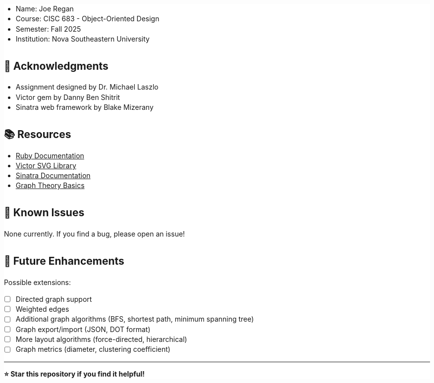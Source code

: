 - Name: Joe Regan
- Course: CISC 683 - Object-Oriented Design
- Semester: Fall 2025
- Institution: Nova Southeastern University

## 🙏 Acknowledgments

- Assignment designed by Dr. Michael Laszlo
- Victor gem by Danny Ben Shitrit
- Sinatra web framework by Blake Mizerany

## 📚 Resources

- [Ruby Documentation](https://ruby-doc.org/)
- [Victor SVG Library](https://github.com/DannyBen/victor)
- [Sinatra Documentation](http://sinatrarb.com/)
- [Graph Theory Basics](https://en.wikipedia.org/wiki/Graph_theory)

## 🐛 Known Issues

None currently. If you find a bug, please open an issue!

## 🔮 Future Enhancements

Possible extensions:
- [ ] Directed graph support
- [ ] Weighted edges
- [ ] Additional graph algorithms (BFS, shortest path, minimum spanning tree)
- [ ] Graph export/import (JSON, DOT format)
- [ ] More layout algorithms (force-directed, hierarchical)
- [ ] Graph metrics (diameter, clustering coefficient)

---

**⭐ Star this repository if you find it helpful!**
